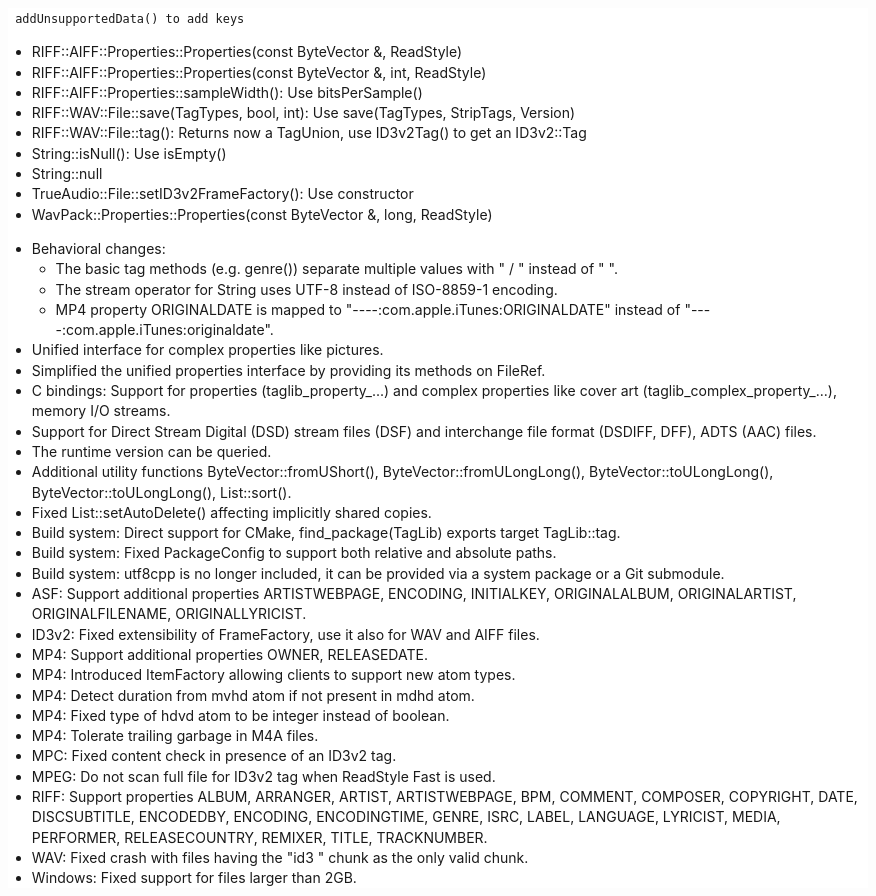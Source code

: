      addUnsupportedData() to add keys
   - RIFF::AIFF::Properties::Properties(const ByteVector &, ReadStyle)
   - RIFF::AIFF::Properties::Properties(const ByteVector &, int, ReadStyle)
   - RIFF::AIFF::Properties::sampleWidth(): Use bitsPerSample()
   - RIFF::WAV::File::save(TagTypes, bool, int): Use
     save(TagTypes, StripTags, Version)
   - RIFF::WAV::File::tag(): Returns now a TagUnion, use ID3v2Tag() to get an
     ID3v2::Tag
   - String::isNull(): Use isEmpty()
   - String::null
   - TrueAudio::File::setID3v2FrameFactory(): Use constructor
   - WavPack::Properties::Properties(const ByteVector &, long, ReadStyle)
* Behavioral changes:
   - The basic tag methods (e.g. genre()) separate multiple values with " / "
     instead of " ".
   - The stream operator for String uses UTF-8 instead of ISO-8859-1 encoding.
   - MP4 property ORIGINALDATE is mapped to "----:com.apple.iTunes:ORIGINALDATE"
     instead of "----:com.apple.iTunes:originaldate".
 * Unified interface for complex properties like pictures.
 * Simplified the unified properties interface by providing its methods on
   FileRef.
 * C bindings: Support for properties (taglib_property_...) and complex
   properties like cover art (taglib_complex_property_...), memory I/O streams.
 * Support for Direct Stream Digital (DSD) stream files (DSF) and interchange
   file format (DSDIFF, DFF), ADTS (AAC) files.
 * The runtime version can be queried.
 * Additional utility functions ByteVector::fromUShort(),
   ByteVector::fromULongLong(), ByteVector::toULongLong(),
   ByteVector::toULongLong(), List::sort().
 * Fixed List::setAutoDelete() affecting implicitly shared copies.
 * Build system: Direct support for CMake, find_package(TagLib) exports target
   TagLib::tag.
 * Build system: Fixed PackageConfig to support both relative and absolute paths.
 * Build system: utf8cpp is no longer included, it can be provided via a system
   package or a Git submodule.
 * ASF: Support additional properties ARTISTWEBPAGE, ENCODING, INITIALKEY,
   ORIGINALALBUM, ORIGINALARTIST, ORIGINALFILENAME, ORIGINALLYRICIST.
 * ID3v2: Fixed extensibility of FrameFactory, use it also for WAV and AIFF
   files.
 * MP4: Support additional properties OWNER, RELEASEDATE.
 * MP4: Introduced ItemFactory allowing clients to support new atom types.
 * MP4: Detect duration from mvhd atom if not present in mdhd atom.
 * MP4: Fixed type of hdvd atom to be  integer instead of boolean.
 * MP4: Tolerate trailing garbage in M4A files.
 * MPC: Fixed content check in presence of an ID3v2 tag.
 * MPEG: Do not scan full file for ID3v2 tag when ReadStyle Fast is used.
 * RIFF: Support properties ALBUM, ARRANGER, ARTIST, ARTISTWEBPAGE, BPM,
   COMMENT, COMPOSER, COPYRIGHT, DATE, DISCSUBTITLE, ENCODEDBY, ENCODING,
   ENCODINGTIME, GENRE, ISRC, LABEL, LANGUAGE, LYRICIST, MEDIA, PERFORMER,
   RELEASECOUNTRY, REMIXER, TITLE, TRACKNUMBER.
 * WAV: Fixed crash with files having the "id3 " chunk as the only valid chunk.
 * Windows: Fixed support for files larger than 2GB.
